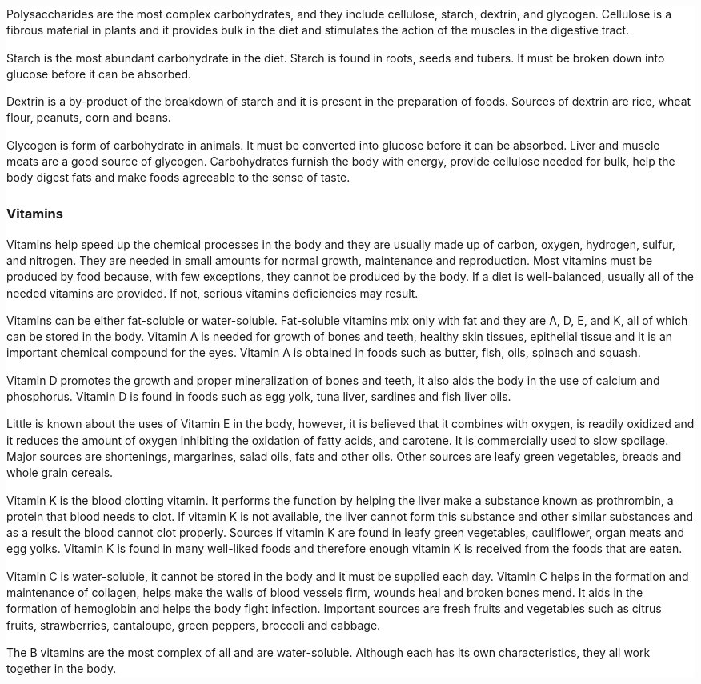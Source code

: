 Polysaccharides are the most complex carbohydrates, and they include cellulose, starch, dextrin, and glycogen. Cellulose is a fibrous material in plants and it provides bulk in the diet and stimulates the action of the muscles in the digestive tract.
</p>
<p>
Starch is the most abundant carbohydrate in the diet. Starch is found in roots, seeds and tubers. It must be broken down into glucose before it can be absorbed.
</p>
<p>
Dextrin is a by-product of the breakdown of starch and it is present in the preparation of foods. Sources of dextrin are rice, wheat flour, peanuts, corn and beans.
</p>
<p>
Glycogen is form of carbohydrate in animals. It must be converted into glucose before it can be absorbed. Liver and muscle meats are a good source of glycogen. Carbohydrates furnish the body with energy, provide cellulose needed for bulk, help the body digest fats and make foods agreeable to the sense of taste.
</p>
<h3>
Vitamins
</h3>
Vitamins help speed up the chemical processes in the body and they are usually made up of carbon, oxygen, hydrogen, sulfur, and nitrogen. They are needed in small amounts for normal growth, maintenance and reproduction. Most vitamins must be produced by food because, with few exceptions, they cannot be produced by the body. If a diet is well-balanced, usually all of the needed vitamins are provided. If not, serious vitamins deficiencies may result.
<p>
Vitamins can be either fat-soluble or water-soluble. Fat-soluble vitamins mix only with fat and they are A, D, E, and K, all of which can be stored in the body. Vitamin A is needed for growth of bones and teeth, healthy skin tissues, epithelial tissue and it is an important chemical compound for the eyes. Vitamin A is obtained in foods such as butter, fish, oils, spinach and squash.
</p>
<p>
Vitamin D promotes the growth and proper mineralization of bones and teeth, it also aids the body in the use of calcium and phosphorus. Vitamin D is found in foods such as egg yolk, tuna liver, sardines and fish liver oils.
</p>
<p>
Little is known about the uses of Vitamin E in the body, however, it is believed that it combines with oxygen, is readily oxidized and it reduces the amount of oxygen inhibiting the oxidation of fatty acids, and carotene. It is commercially used to slow spoilage. Major sources are shortenings, margarines, salad oils, fats and other oils. Other sources are leafy green vegetables, breads and whole grain cereals.
</p>
<p>
Vitamin K is the blood clotting vitamin. It performs the function by helping the liver make a substance known as prothrombin, a protein that blood needs to clot. If vitamin K is not available, the liver cannot form this substance and other similar substances and as a result the blood cannot clot properly. Sources if vitamin K are found in leafy green vegetables, cauliflower, organ meats and egg yolks. Vitamin K is found in many well-liked foods and therefore enough vitamin K is received from the foods that are eaten.
</p>
<p>
Vitamin C is water-soluble, it cannot be stored in the body and it must be supplied each day. Vitamin C helps in the formation and maintenance of collagen, helps make the walls of blood vessels firm, wounds heal and broken bones mend. It aids in the formation of hemoglobin and helps the body fight infection. Important sources are fresh fruits and vegetables such as citrus fruits, strawberries, cantaloupe, green peppers, broccoli and cabbage.
</p>
<p>
The B vitamins are the most complex of all and are water-soluble. Although each has its own characteristics, they all work together in the body.
</p>
<p>